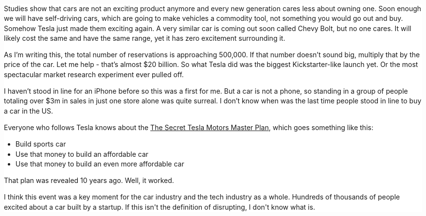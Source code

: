 Studies show that cars are not an exciting product anymore and every new generation cares less about owning one. Soon enough we will have self-driving cars, which are going to make vehicles a commodity tool, not something you would go out and buy. Somehow Tesla just made them exciting again. A very similar car is coming out soon called Chevy Bolt, but no one cares. It will likely cost the same and have the same range, yet it has zero excitement surrounding it.

As I’m writing this, the total number of reservations is approaching 500,000. If that number doesn’t sound big, multiply that by the price of the car. Let me help - that’s almost $20 billion. So what Tesla did was the biggest Kickstarter-like launch yet. Or the most spectacular market research experiment ever pulled off.

I haven’t stood in line for an iPhone before so this was a first for me. But a car is not a phone, so standing in a group of people totaling over $3m in sales in just one store alone was quite surreal. I don’t know when was the last time people stood in line to buy a car in the US.

Everyone who follows Tesla knows about the [The Secret Tesla Motors Master Plan](https://www.teslamotors.com/blog/secret-tesla-motors-master-plan-just-between-you-and-me), which goes something like this:

* Build sports car
* Use that money to build an affordable car
* Use that money to build an even more affordable car

That plan was revealed 10 years ago. Well, it worked.

I think this event was a key moment for the car industry and the tech industry as a whole. Hundreds of thousands of people excited about a car built by a startup. If this isn't the definition of disrupting, I don't know what is.
